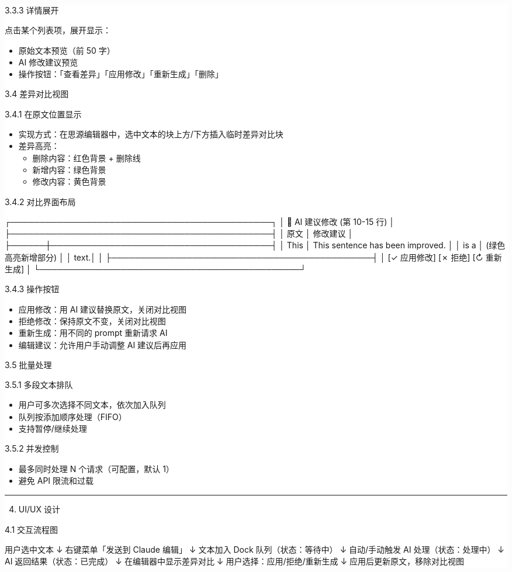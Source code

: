   3.3.3 详情展开

  点击某个列表项，展开显示：
  - 原始文本预览（前 50 字）
  - AI 修改建议预览
  - 操作按钮：「查看差异」「应用修改」「重新生成」「删除」

  3.4 差异对比视图

  3.4.1 在原文位置显示

  - 实现方式：在思源编辑器中，选中文本的块上方/下方插入临时差异对比块
  - 差异高亮：
    - 删除内容：红色背景 + 删除线
    - 新增内容：绿色背景
    - 修改内容：黄色背景

  3.4.2 对比界面布局

  ┌─────────────────────────────────────────────┐
  │ 📝 AI 建议修改 (第 10-15 行)                 │
  ├─────────────────────────────────────────────┤
  │ 原文 │ 修改建议                              │
  ├──────┼──────────────────────────────────────┤
  │ This │ This sentence has been improved.      │
  │ is a │ (绿色高亮新增部分)                     │
  │ text.│                                        │
  ├─────────────────────────────────────────────┤
  │ [✓ 应用修改] [✗ 拒绝] [↻ 重新生成]          │
  └─────────────────────────────────────────────┘

  3.4.3 操作按钮

  - 应用修改：用 AI 建议替换原文，关闭对比视图
  - 拒绝修改：保持原文不变，关闭对比视图
  - 重新生成：用不同的 prompt 重新请求 AI
  - 编辑建议：允许用户手动调整 AI 建议后再应用

  3.5 批量处理

  3.5.1 多段文本排队

  - 用户可多次选择不同文本，依次加入队列
  - 队列按添加顺序处理（FIFO）
  - 支持暂停/继续处理

  3.5.2 并发控制

  - 最多同时处理 N 个请求（可配置，默认 1）
  - 避免 API 限流和过载

  ---
  4. UI/UX 设计

  4.1 交互流程图

  用户选中文本
      ↓
  右键菜单「发送到 Claude 编辑」
      ↓
  文本加入 Dock 队列（状态：等待中）
      ↓
  自动/手动触发 AI 处理（状态：处理中）
      ↓
  AI 返回结果（状态：已完成）
      ↓
  在编辑器中显示差异对比
      ↓
  用户选择：应用/拒绝/重新生成
      ↓
  应用后更新原文，移除对比视图